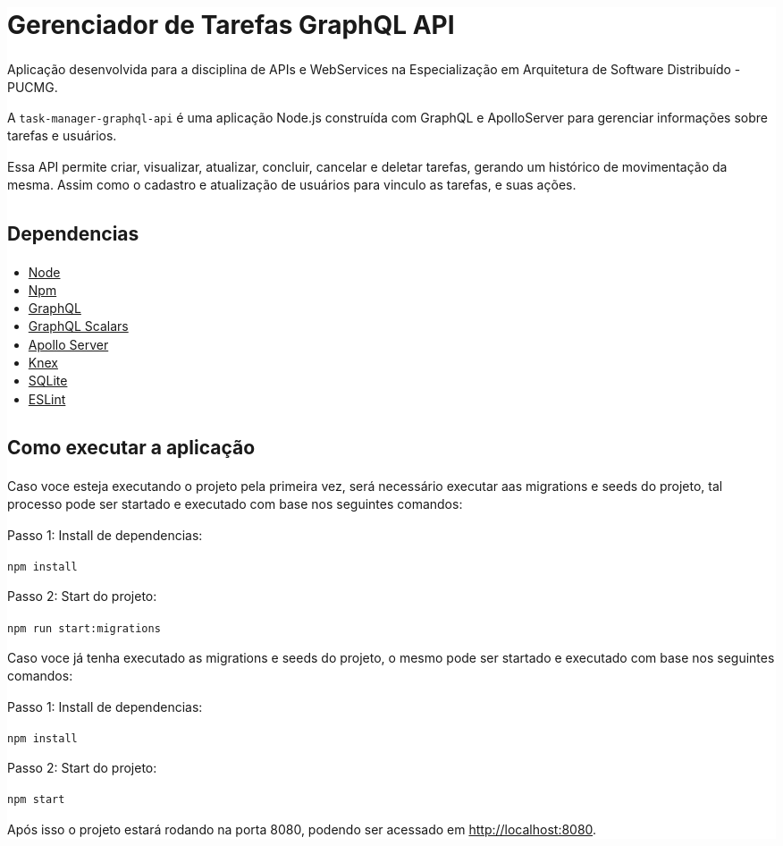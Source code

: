 # Gerenciador de Tarefas GraphQL API

Aplicação desenvolvida para a disciplina de APIs e WebServices na Especialização em Arquitetura de Software Distribuído - PUCMG.

A `task-manager-graphql-api` é uma aplicação Node.js construída com GraphQL e ApolloServer para gerenciar informações sobre tarefas e usuários. 

Essa API permite criar, visualizar, atualizar, concluir, cancelar e deletar tarefas, gerando um histórico de movimentação da mesma. Assim como o cadastro e atualização de usuários para vinculo as tarefas, e suas ações.

## Dependencias

- [Node](https://nodejs.org/en/docs/)
- [Npm](https://docs.npmjs.com/)
- [GraphQL](https://graphql.org/learn/)
- [GraphQL Scalars](https://the-guild.dev/graphql/scalars/docs/quick-start)
- [Apollo Server](https://www.apollographql.com/docs/apollo-server/)
- [Knex](https://knexjs.org/guide/)
- [SQLite](https://github.com/TryGhost/node-sqlite3)
- [ESLint](https://eslint.org/docs/latest/use/getting-started)

## Como executar a aplicação

Caso voce esteja executando o projeto pela primeira vez, será necessário executar aas migrations e seeds do projeto, tal processo pode ser startado e executado com base nos seguintes comandos:

Passo 1: Install de dependencias:

```shell
npm install
```

Passo 2: Start do projeto:

```shell
npm run start:migrations
```

Caso voce já tenha executado as migrations e seeds do projeto, o mesmo pode ser startado e executado com base nos seguintes comandos:

Passo 1: Install de dependencias:

```shell
npm install
```

Passo 2: Start do projeto:

```shell
npm start
```

Após isso o projeto estará rodando na porta 8080, podendo ser acessado em [http://localhost:8080](http://localhost:8080).
